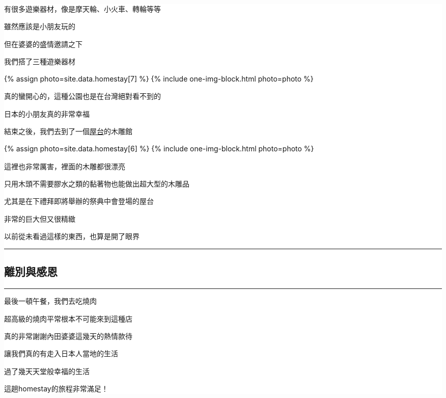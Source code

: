 有很多遊樂器材，像是摩天輪、小火車、轉輪等等

雖然應該是小朋友玩的

但在婆婆的盛情邀請之下

我們搭了三種遊樂器材

{% assign photo=site.data.homestay[7] %}
{% include one-img-block.html photo=photo %}

真的蠻開心的，這種公園也是在台灣絕對看不到的

日本的小朋友真的非常幸福

結束之後，我們去到了一個[屋台](http://ohtawara.jp/yatai/yatai.html)的木雕館

{% assign photo=site.data.homestay[6] %}
{% include one-img-block.html photo=photo %}

這裡也非常厲害，裡面的木雕都很漂亮

只用木頭不需要膠水之類的黏著物也能做出超大型的木雕品

尤其是在下禮拜即將舉辦的祭典中會登場的屋台

非常的巨大但又很精緻

以前從未看過這樣的東西，也算是開了眼界


---
## 離別與感恩
---

最後一頓午餐，我們去吃燒肉

超高級的燒肉平常根本不可能來到這種店

真的非常謝謝內田婆婆這幾天的熱情款待

讓我們真的有走入日本人當地的生活

過了幾天天堂般幸福的生活

這趟homestay的旅程非常滿足！

